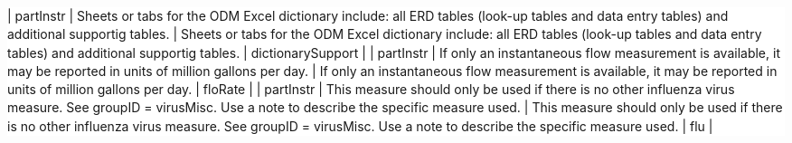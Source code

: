 | partInstr                  | Sheets or tabs for the ODM Excel dictionary include: all ERD tables (look-up tables and data entry tables) and additional supportig tables.                                                                                                                                                                                                                                                                                                                                                                                                                                                                                                                                                                                                                                                                                                                               | Sheets or tabs for the ODM Excel dictionary include: all ERD tables (look-up tables and data entry tables) and additional supportig tables.                                                                                                                                                                                                                                                                                                                                                                                                                                                                                                                                                                                                                                                                                                                               | dictionarySupport             |
| partInstr                  | If only an instantaneous flow measurement is available, it may be reported in units of million gallons per day.                                                                                                                                                                                                                                                                                                                                                                                                                                                                                                                                                                                                                                                                                                                                                           | If only an instantaneous flow measurement is available, it may be reported in units of million gallons per day.                                                                                                                                                                                                                                                                                                                                                                                                                                                                                                                                                                                                                                                                                                                                                           | floRate                       |
| partInstr                  | This measure should only be used if there is no other influenza virus measure. See groupID = virusMisc. Use a note to describe the specific measure used.                                                                                                                                                                                                                                                                                                                                                                                                                                                                                                                                                                                                                                                                                                                 | This measure should only be used if there is no other influenza virus measure. See groupID = virusMisc. Use a note to describe the specific measure used.                                                                                                                                                                                                                                                                                                                                                                                                                                                                                                                                                                                                                                                                                                                 | flu                           |